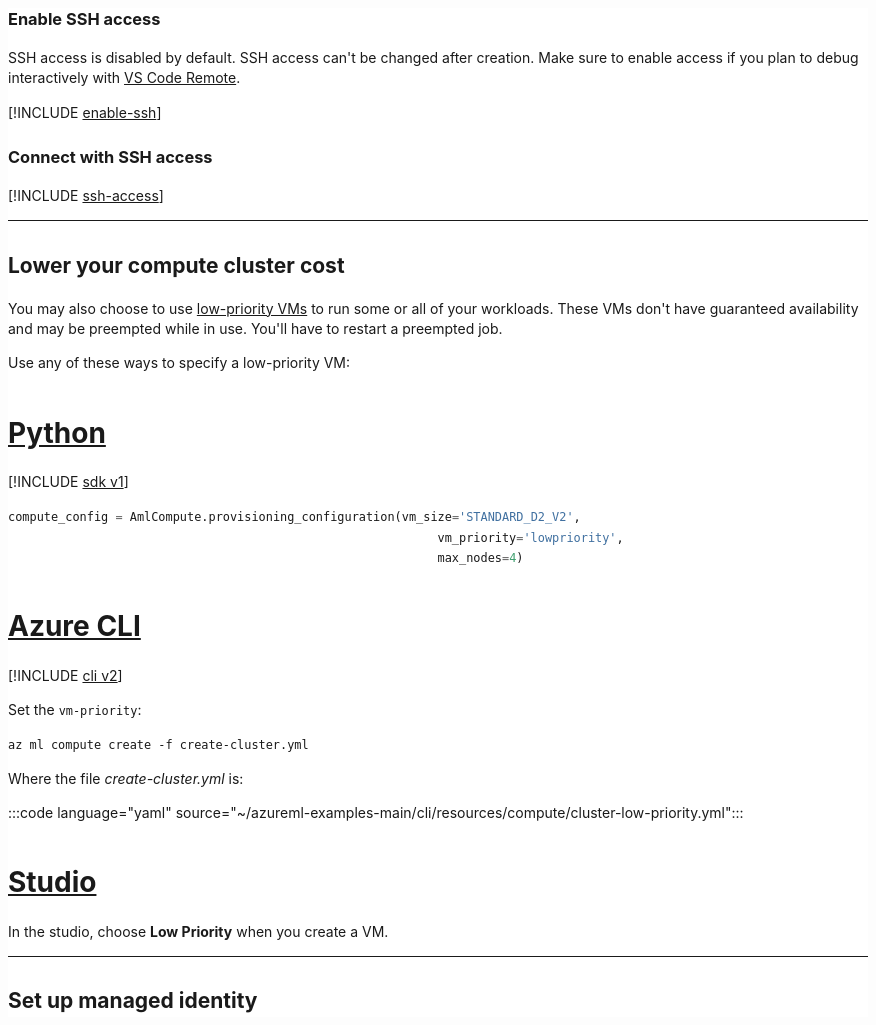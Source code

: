 ### Enable SSH access

SSH access is disabled by default.  SSH access can't be changed after creation. Make sure to enable access if you plan to debug interactively with [VS Code Remote](how-to-set-up-vs-code-remote.md).  

[!INCLUDE [enable-ssh](../../includes/machine-learning-enable-ssh.md)]

### Connect with SSH access

[!INCLUDE [ssh-access](../../includes/machine-learning-ssh-access.md)]

---

 ## Lower your compute cluster cost

You may also choose to use [low-priority VMs](how-to-manage-optimize-cost.md#low-pri-vm) to run some or all of your workloads. These VMs don't have guaranteed availability and may be preempted while in use. You'll have to restart a preempted job. 

Use any of these ways to specify a low-priority VM:
    
# [Python](#tab/python)

[!INCLUDE [sdk v1](../../includes/machine-learning-sdk-v1.md)]

```python
compute_config = AmlCompute.provisioning_configuration(vm_size='STANDARD_D2_V2',
                                                            vm_priority='lowpriority',
                                                            max_nodes=4)
```
    
# [Azure CLI](#tab/azure-cli)

[!INCLUDE [cli v2](../../includes/machine-learning-cli-v2.md)]

Set the `vm-priority`:
    
```azurecli
az ml compute create -f create-cluster.yml
```

Where the file *create-cluster.yml* is:

:::code language="yaml" source="~/azureml-examples-main/cli/resources/compute/cluster-low-priority.yml":::

# [Studio](#tab/azure-studio)

In the studio, choose **Low Priority** when you create a VM.

--- 

## Set up managed identity

